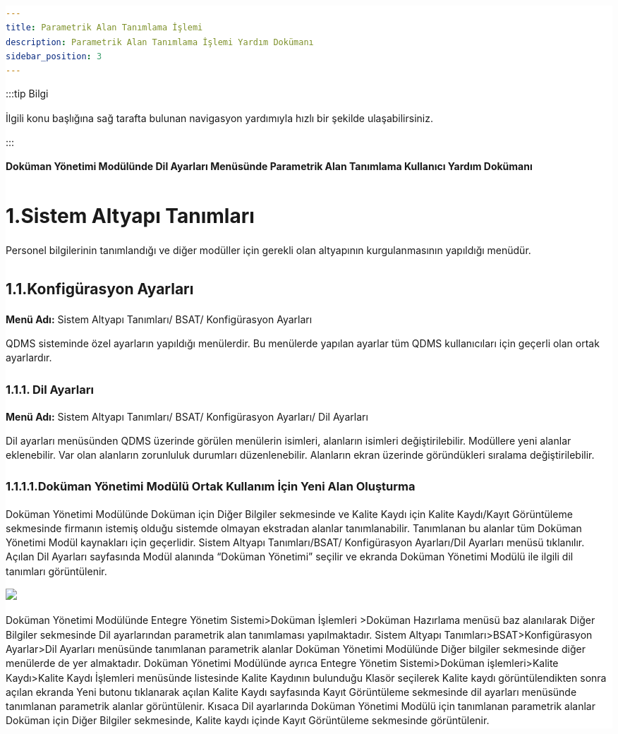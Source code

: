 ```yaml
---
title: Parametrik Alan Tanımlama İşlemi
description: Parametrik Alan Tanımlama İşlemi Yardım Dokümanı
sidebar_position: 3
---
```


:::tip Bilgi

İlgili konu başlığına sağ tarafta bulunan navigasyon yardımıyla hızlı bir şekilde ulaşabilirsiniz.

:::


**Doküman Yönetimi Modülünde Dil Ayarları Menüsünde Parametrik Alan Tanımlama Kullanıcı Yardım Dokümanı**

# **1.Sistem Altyapı Tanımları**

Personel bilgilerinin tanımlandığı ve diğer modüller için gerekli olan altyapının kurgulanmasının yapıldığı menüdür.

## **1.1.Konfigürasyon Ayarları**

**Menü Adı:** Sistem Altyapı Tanımları/ BSAT/ Konfigürasyon Ayarları

QDMS sisteminde özel ayarların yapıldığı menülerdir. Bu menülerde yapılan ayarlar tüm QDMS kullanıcıları için geçerli olan ortak ayarlardır.

### **1.1.1. Dil Ayarları**

**Menü Adı:** Sistem Altyapı Tanımları/ BSAT/ Konfigürasyon Ayarları/ Dil Ayarları

Dil ayarları menüsünden QDMS üzerinde görülen menülerin isimleri, alanların isimleri değiştirilebilir. Modüllere yeni alanlar eklenebilir. Var olan alanların zorunluluk durumları düzenlenebilir. Alanların ekran üzerinde göründükleri sıralama değiştirilebilir.

### **1.1.1.1.Doküman Yönetimi Modülü Ortak Kullanım İçin Yeni Alan Oluşturma**

Doküman Yönetimi Modülünde Doküman için Diğer Bilgiler sekmesinde ve Kalite Kaydı için Kalite Kaydı/Kayıt Görüntüleme sekmesinde firmanın istemiş olduğu sistemde olmayan ekstradan alanlar tanımlanabilir. Tanımlanan bu alanlar tüm Doküman Yönetimi Modül kaynakları için geçerlidir. Sistem Altyapı Tanımları/BSAT/ Konfigürasyon Ayarları/Dil Ayarları menüsü tıklanılır. Açılan Dil Ayarları sayfasında Modül alanında “Doküman Yönetimi” seçilir ve ekranda Doküman Yönetimi Modülü ile ilgili dil tanımları görüntülenir.

![](https://docsbimser.blob.core.windows.net/imagecontainer/auto-upload8f9fb32d-e659-438d-b341-ea4b3e54bcff)

Doküman Yönetimi Modülünde Entegre Yönetim Sistemi\>Doküman İşlemleri \>Doküman Hazırlama menüsü baz alanılarak Diğer Bilgiler sekmesinde Dil ayarlarından parametrik alan tanımlaması yapılmaktadır. Sistem Altyapı Tanımları\>BSAT\>Konfigürasyon Ayarlar\>Dil Ayarları menüsünde tanımlanan parametrik alanlar Doküman Yönetimi Modülünde Diğer bilgiler sekmesinde diğer menülerde de yer almaktadır. Doküman Yönetimi Modülünde ayrıca Entegre Yönetim Sistemi\>Doküman işlemleri\>Kalite Kaydı\>Kalite Kaydı İşlemleri menüsünde listesinde Kalite Kaydının bulunduğu Klasör seçilerek Kalite kaydı görüntülendikten sonra açılan ekranda Yeni butonu tıklanarak açılan Kalite Kaydı sayfasında Kayıt Görüntüleme sekmesinde dil ayarları menüsünde tanımlanan parametrik alanlar görüntülenir. Kısaca Dil ayarlarında Doküman Yönetimi Modülü için tanımlanan parametrik alanlar Doküman için Diğer Bilgiler sekmesinde, Kalite kaydı içinde Kayıt Görüntüleme sekmesinde görüntülenir.

